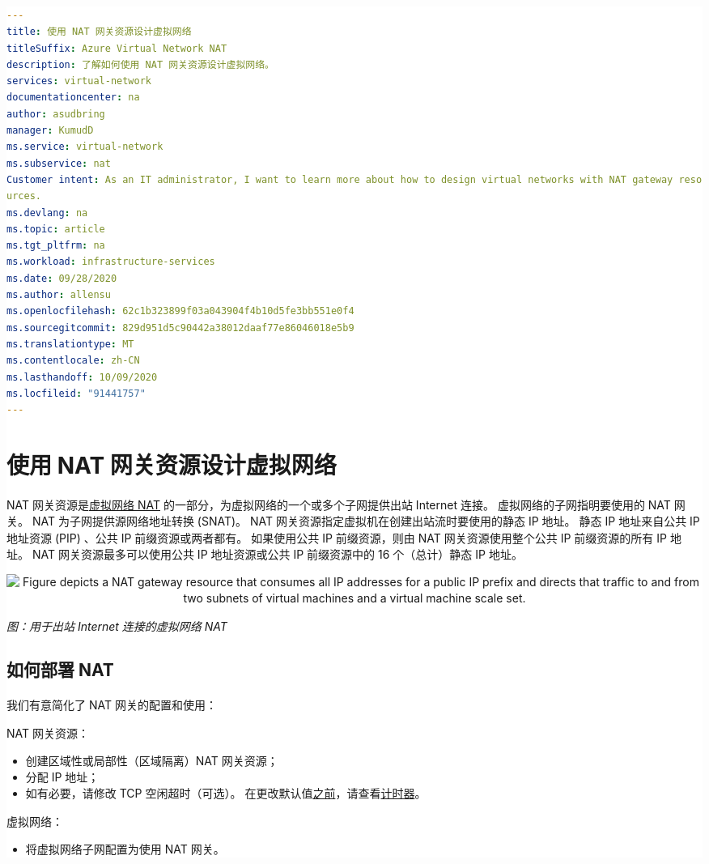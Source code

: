 ```yaml
---
title: 使用 NAT 网关资源设计虚拟网络
titleSuffix: Azure Virtual Network NAT
description: 了解如何使用 NAT 网关资源设计虚拟网络。
services: virtual-network
documentationcenter: na
author: asudbring
manager: KumudD
ms.service: virtual-network
ms.subservice: nat
Customer intent: As an IT administrator, I want to learn more about how to design virtual networks with NAT gateway resources.
ms.devlang: na
ms.topic: article
ms.tgt_pltfrm: na
ms.workload: infrastructure-services
ms.date: 09/28/2020
ms.author: allensu
ms.openlocfilehash: 62c1b323899f03a043904f4b10d5fe3bb551e0f4
ms.sourcegitcommit: 829d951d5c90442a38012daaf77e86046018e5b9
ms.translationtype: MT
ms.contentlocale: zh-CN
ms.lasthandoff: 10/09/2020
ms.locfileid: "91441757"
---
```

# <a name="designing-virtual-networks-with-nat-gateway-resources"></a>使用 NAT 网关资源设计虚拟网络

NAT 网关资源是[虚拟网络 NAT](nat-overview.md) 的一部分，为虚拟网络的一个或多个子网提供出站 Internet 连接。 虚拟网络的子网指明要使用的 NAT 网关。 NAT 为子网提供源网络地址转换 (SNAT)。  NAT 网关资源指定虚拟机在创建出站流时要使用的静态 IP 地址。 静态 IP 地址来自公共 IP 地址资源 (PIP) 、公共 IP 前缀资源或两者都有。 如果使用公共 IP 前缀资源，则由 NAT 网关资源使用整个公共 IP 前缀资源的所有 IP 地址。 NAT 网关资源最多可以使用公共 IP 地址资源或公共 IP 前缀资源中的 16 个（总计）静态 IP 地址。

<p align="center">
  <img src="media/nat-overview/flow-direction1.svg" alt="Figure depicts a NAT gateway resource that consumes all IP addresses for a public IP prefix and directs that traffic to and from two subnets of virtual machines and a virtual machine scale set." width="256" title="用于出站 Internet 连接的虚拟网络 NAT">
</p>

*图：用于出站 Internet 连接的虚拟网络 NAT*

## <a name="how-to-deploy-nat"></a>如何部署 NAT

我们有意简化了 NAT 网关的配置和使用：  

NAT 网关资源：
- 创建区域性或局部性（区域隔离）NAT 网关资源；
- 分配 IP 地址；
- 如有必要，请修改 TCP 空闲超时（可选）。  在更改默认值<ins>之前</ins>，请查看[计时器](#timers)。

虚拟网络：
- 将虚拟网络子网配置为使用 NAT 网关。
